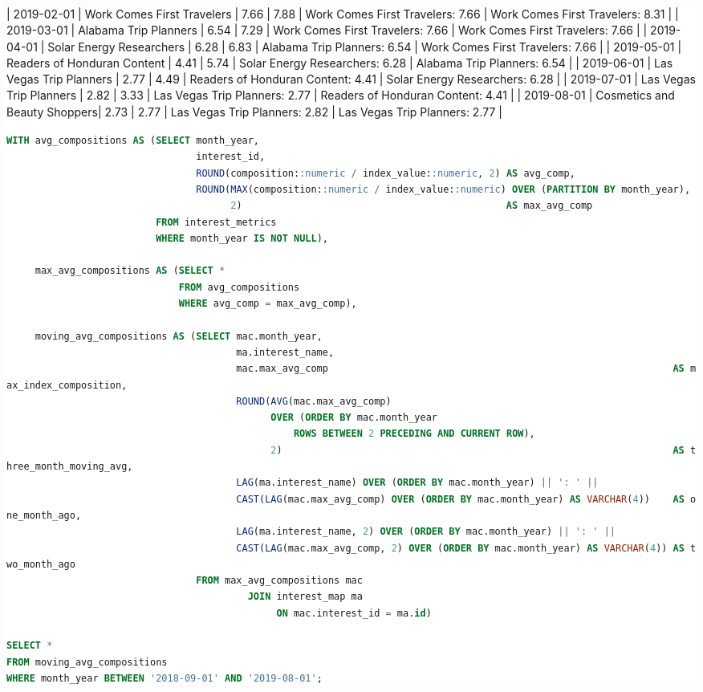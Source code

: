 | 2019-02-01 | Work Comes First Travelers   | 7.66                  | 7.88               | Work Comes First Travelers: 7.66   | Work Comes First Travelers: 8.31  |
| 2019-03-01 | Alabama Trip Planners        | 6.54                  | 7.29               | Work Comes First Travelers: 7.66   | Work Comes First Travelers: 7.66  |
| 2019-04-01 | Solar Energy Researchers     | 6.28                  | 6.83               | Alabama Trip Planners: 6.54        | Work Comes First Travelers: 7.66  |
| 2019-05-01 | Readers of Honduran Content  | 4.41                  | 5.74               | Solar Energy Researchers: 6.28     | Alabama Trip Planners: 6.54       |
| 2019-06-01 | Las Vegas Trip Planners      | 2.77                  | 4.49               | Readers of Honduran Content: 4.41  | Solar Energy Researchers: 6.28    |
| 2019-07-01 | Las Vegas Trip Planners      | 2.82                  | 3.33               | Las Vegas Trip Planners: 2.77      | Readers of Honduran Content: 4.41 |
| 2019-08-01 | Cosmetics and Beauty Shoppers| 2.73                  | 2.77               | Las Vegas Trip Planners: 2.82      | Las Vegas Trip Planners: 2.77     |


```sql
WITH avg_compositions AS (SELECT month_year,
                                 interest_id,
                                 ROUND(composition::numeric / index_value::numeric, 2) AS avg_comp,
                                 ROUND(MAX(composition::numeric / index_value::numeric) OVER (PARTITION BY month_year),
                                       2)                                              AS max_avg_comp
                          FROM interest_metrics
                          WHERE month_year IS NOT NULL),

     max_avg_compositions AS (SELECT *
                              FROM avg_compositions
                              WHERE avg_comp = max_avg_comp),

     moving_avg_compositions AS (SELECT mac.month_year,
                                        ma.interest_name,
                                        mac.max_avg_comp                                                            AS max_index_composition,
                                        ROUND(AVG(mac.max_avg_comp)
                                              OVER (ORDER BY mac.month_year
                                                  ROWS BETWEEN 2 PRECEDING AND CURRENT ROW),
                                              2)                                                                    AS three_month_moving_avg,
                                        LAG(ma.interest_name) OVER (ORDER BY mac.month_year) || ': ' ||
                                        CAST(LAG(mac.max_avg_comp) OVER (ORDER BY mac.month_year) AS VARCHAR(4))    AS one_month_ago,
                                        LAG(ma.interest_name, 2) OVER (ORDER BY mac.month_year) || ': ' ||
                                        CAST(LAG(mac.max_avg_comp, 2) OVER (ORDER BY mac.month_year) AS VARCHAR(4)) AS two_month_ago
                                 FROM max_avg_compositions mac
                                          JOIN interest_map ma
                                               ON mac.interest_id = ma.id)

SELECT *
FROM moving_avg_compositions
WHERE month_year BETWEEN '2018-09-01' AND '2019-08-01';
```
